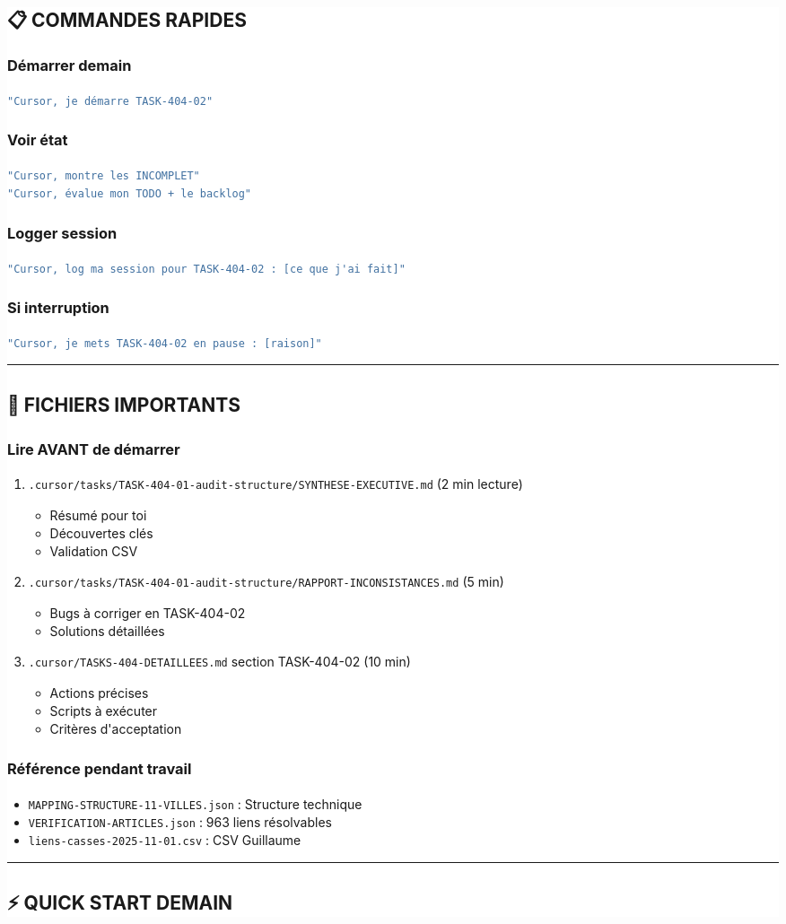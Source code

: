 
## 📋 COMMANDES RAPIDES

### Démarrer demain
```bash
"Cursor, je démarre TASK-404-02"
```

### Voir état
```bash
"Cursor, montre les INCOMPLET"
"Cursor, évalue mon TODO + le backlog"
```

### Logger session
```bash
"Cursor, log ma session pour TASK-404-02 : [ce que j'ai fait]"
```

### Si interruption
```bash
"Cursor, je mets TASK-404-02 en pause : [raison]"
```

---

## 📂 FICHIERS IMPORTANTS

### Lire AVANT de démarrer

1. `.cursor/tasks/TASK-404-01-audit-structure/SYNTHESE-EXECUTIVE.md` (2 min lecture)
   - Résumé pour toi
   - Découvertes clés
   - Validation CSV

2. `.cursor/tasks/TASK-404-01-audit-structure/RAPPORT-INCONSISTANCES.md` (5 min)
   - Bugs à corriger en TASK-404-02
   - Solutions détaillées

3. `.cursor/TASKS-404-DETAILLEES.md` section TASK-404-02 (10 min)
   - Actions précises
   - Scripts à exécuter
   - Critères d'acceptation

### Référence pendant travail

- `MAPPING-STRUCTURE-11-VILLES.json` : Structure technique
- `VERIFICATION-ARTICLES.json` : 963 liens résolvables
- `liens-casses-2025-11-01.csv` : CSV Guillaume

---

## ⚡ QUICK START DEMAIN
